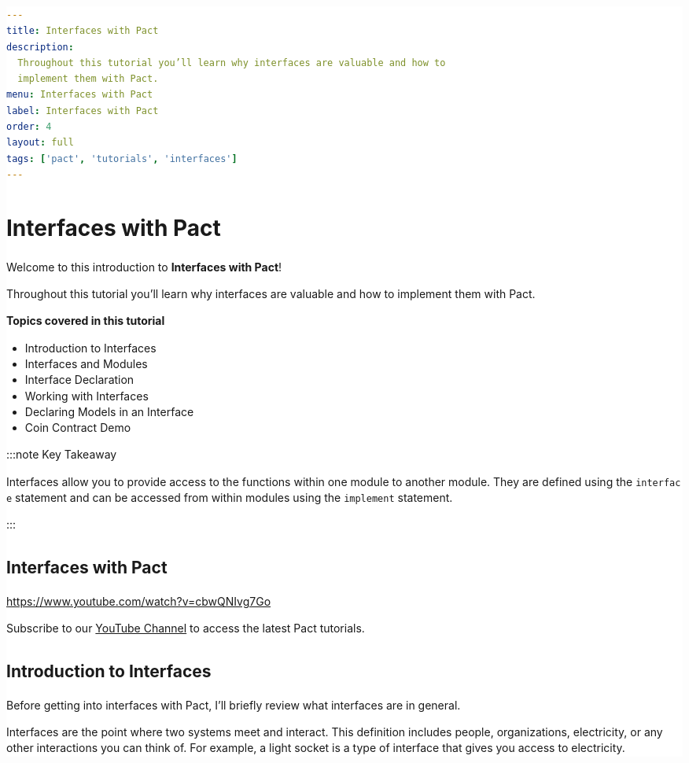 ```yaml
---
title: Interfaces with Pact
description:
  Throughout this tutorial you’ll learn why interfaces are valuable and how to
  implement them with Pact.
menu: Interfaces with Pact
label: Interfaces with Pact
order: 4
layout: full
tags: ['pact', 'tutorials', 'interfaces']
---
```


# Interfaces with Pact

Welcome to this introduction to **Interfaces with Pact**!

Throughout this tutorial you’ll learn why interfaces are valuable and how to
implement them with Pact.

**Topics covered in this tutorial**

- Introduction to Interfaces
- Interfaces and Modules
- Interface Declaration
- Working with Interfaces
- Declaring Models in an Interface
- Coin Contract Demo

:::note Key Takeaway

Interfaces allow you to provide access to the functions within one module to
another module. They are defined using the `interface` statement and can be
accessed from within modules using the `implement` statement.

:::

## Interfaces with Pact

https://www.youtube.com/watch?v=cbwQNIvg7Go

Subscribe to our
[YouTube Channel](https://www.youtube.com/channel/UCB6-MaxD2hlcGLL70ukHotA) to
access the latest Pact tutorials.

## Introduction to Interfaces

Before getting into interfaces with Pact, I’ll briefly review what interfaces
are in general.

Interfaces are the point where two systems meet and interact. This definition
includes people, organizations, electricity, or any other interactions you can
think of. For example, a light socket is a type of interface that gives you
access to electricity.

